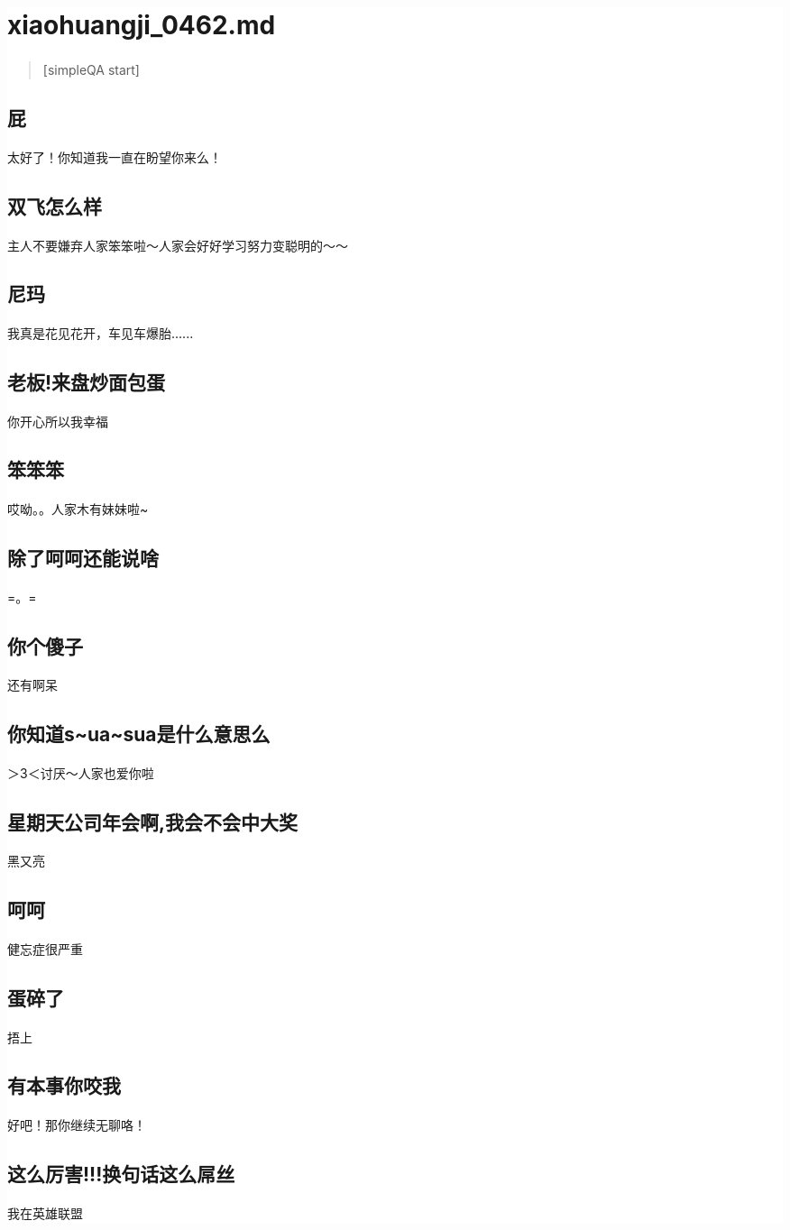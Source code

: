 # xiaohuangji_0462.md


> [simpleQA start]

## 屁
太好了！你知道我一直在盼望你来么！

## 双飞怎么样
主人不要嫌弃人家笨笨啦～人家会好好学习努力变聪明的～～

## 尼玛
我真是花见花开，车见车爆胎......

## 老板!来盘炒面包蛋
你开心所以我幸福

## 笨笨笨
哎呦。。人家木有妹妹啦~

## 除了呵呵还能说啥
=。=

## 你个傻子
还有啊呆

## 你知道s~ua~sua是什么意思么
＞3＜讨厌～人家也爱你啦

## 星期天公司年会啊,我会不会中大奖
黑又亮

## 呵呵
健忘症很严重

## 蛋碎了
捂上

## 有本事你咬我
好吧！那你继续无聊咯！

## 这么厉害!!!换句话这么屌丝
我在英雄联盟
